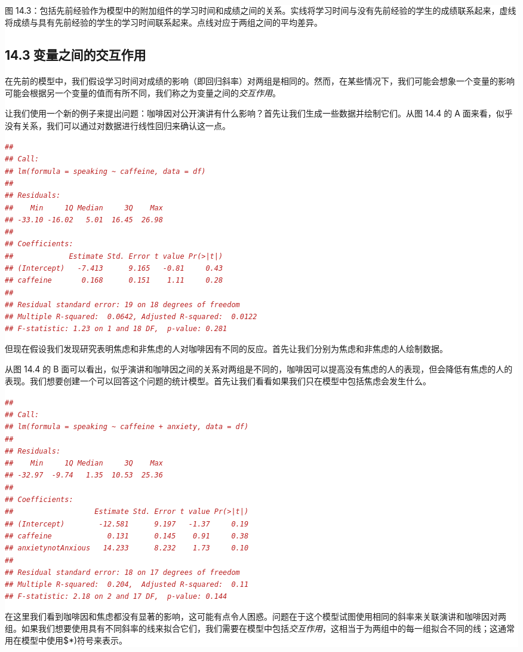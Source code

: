 图 14.3：包括先前经验作为模型中的附加组件的学习时间和成绩之间的关系。实线将学习时间与没有先前经验的学生的成绩联系起来，虚线将成绩与具有先前经验的学生的学习时间联系起来。点线对应于两组之间的平均差异。

## 14.3 变量之间的交互作用

在先前的模型中，我们假设学习时间对成绩的影响（即回归斜率）对两组是相同的。然而，在某些情况下，我们可能会想象一个变量的影响可能会根据另一个变量的值而有所不同，我们称之为变量之间的*交互作用*。

让我们使用一个新的例子来提出问题：咖啡因对公开演讲有什么影响？首先让我们生成一些数据并绘制它们。从图 14.4 的 A 面来看，似乎没有关系，我们可以通过对数据进行线性回归来确认这一点。

```r
## 
## Call:
## lm(formula = speaking ~ caffeine, data = df)
## 
## Residuals:
##    Min     1Q Median     3Q    Max 
## -33.10 -16.02   5.01  16.45  26.98 
## 
## Coefficients:
##             Estimate Std. Error t value Pr(>|t|)
## (Intercept)   -7.413      9.165   -0.81     0.43
## caffeine       0.168      0.151    1.11     0.28
## 
## Residual standard error: 19 on 18 degrees of freedom
## Multiple R-squared:  0.0642, Adjusted R-squared:  0.0122 
## F-statistic: 1.23 on 1 and 18 DF,  p-value: 0.281
```

但现在假设我们发现研究表明焦虑和非焦虑的人对咖啡因有不同的反应。首先让我们分别为焦虑和非焦虑的人绘制数据。

从图 14.4 的 B 面可以看出，似乎演讲和咖啡因之间的关系对两组是不同的，咖啡因可以提高没有焦虑的人的表现，但会降低有焦虑的人的表现。我们想要创建一个可以回答这个问题的统计模型。首先让我们看看如果我们只在模型中包括焦虑会发生什么。

```r
## 
## Call:
## lm(formula = speaking ~ caffeine + anxiety, data = df)
## 
## Residuals:
##    Min     1Q Median     3Q    Max 
## -32.97  -9.74   1.35  10.53  25.36 
## 
## Coefficients:
##                   Estimate Std. Error t value Pr(>|t|)
## (Intercept)        -12.581      9.197   -1.37     0.19
## caffeine             0.131      0.145    0.91     0.38
## anxietynotAnxious   14.233      8.232    1.73     0.10
## 
## Residual standard error: 18 on 17 degrees of freedom
## Multiple R-squared:  0.204,  Adjusted R-squared:  0.11 
## F-statistic: 2.18 on 2 and 17 DF,  p-value: 0.144
```

在这里我们看到咖啡因和焦虑都没有显著的影响，这可能有点令人困惑。问题在于这个模型试图使用相同的斜率来关联演讲和咖啡因对两组。如果我们想要使用具有不同斜率的线来拟合它们，我们需要在模型中包括*交互作用*，这相当于为两组中的每一组拟合不同的线；这通常用在模型中使用$*)符号来表示。
